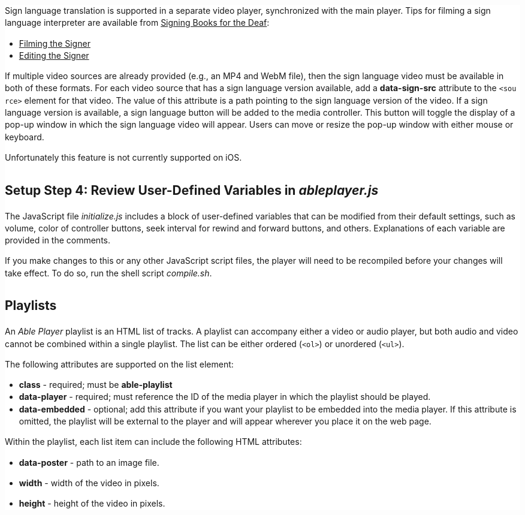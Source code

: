 Sign language translation is supported in a separate video player,
synchronized with the main player. Tips for filming a sign language
interpreter are available from [Signing Books for the Deaf][]:

- [Filming the Signer][]
- [Editing the Signer][]

If multiple video sources are already provided (e.g., an MP4 and
WebM file), then the sign language video must be available in both of
these formats. For each video source that has a sign language version
available, add a **data-sign-src** attribute to the `<source>` element for
that video. The value of this attribute is a path pointing to the
sign language version of the video. If a sign language version is available,
a sign language button will be added to the media controller.
This button will toggle the display of a pop-up window in which
the sign language video will appear. Users can move or resize the pop-up window
with either mouse or keyboard.

Unfortunately this feature is not currently supported on iOS.

## Setup Step 4: Review User-Defined Variables in _ableplayer.js_

The JavaScript file _initialize.js_ includes a block of user-defined
variables that can be modified from their default settings, such as
volume, color of controller buttons, seek interval for rewind and
forward buttons, and others. Explanations of each variable are provided
in the comments.

If you make changes to this or any other JavaScript script files,
the player will need to be recompiled before your changes will take effect.
To do so, run the shell script _compile.sh_.

## Playlists

An _Able Player_ playlist is an HTML list of tracks. A playlist can accompany
either a video or audio player, but both audio and video cannot be combined
within a single playlist. The list can be either ordered (`<ol>`) or unordered (`<ul>`).

The following attributes are supported on the list element:

- **class** - required; must be **able-playlist**
- **data-player** - required; must reference the ID of the media
  player in which the playlist should be played.
- **data-embedded** - optional; add this attribute if you want your
  playlist to be embedded into the media player. If this attribute is
  omitted, the playlist will be external to the player and will appear
  wherever you place it on the web page.

Within the playlist, each list item can include the following HTML attributes:

- **data-poster** - path to an image file.
- **width** - width of the video in pixels.
- **height** - height of the video in pixels.


  [accesscomputing]: http://washington.edu/accesscomputing
  [committee on institutional cooperation]: https://www.cic.net/home
  [configuring mime types in iis 7]: http://technet.microsoft.com/en-us/library/17bda1f4-8a0d-440f-986a-5aaa9d40b74c.aspx
  [editing the signer]: http://www.sign-lang.uni-hamburg.de/signingbooks/sbrc/grid/d71/guide13.htm
  [develop]: https://github.com/ableplayer/ableplayer/tree/develop
  [examples]: http://ableplayer.github.io/ableplayer/demos/
  [filming the signer]: http://www.sign-lang.uni-hamburg.de/signingbooks/sbrc/grid/d71/guide12.htm
  [flavors, by flow theory]: http://www.terrillthompson.com/music/2012/01/flow-theory-flavors/
  [do-it video]: http://washington.edu/doit/video
  [google developer console]: https://console.developers.google.com/
  [google's getting started page]: https://developers.google.com/api-client-library/javascript/start/start-js#Getkeysforyourapplication
  [grunt]: http://gruntjs.com/
  [how to add mime types with iis7 web.config]: http://blogs.iis.net/bills/archive/2008/03/25/how-to-add-mime-types-with-iis7-web-config.aspx
  [icons8]: https://icons8.com
  [issues]: https://github.com/ableplayer/ableplayer/issues
  [jquery]: http://jquery.com/
  [jquery.cookie]: https://github.com/carhartl/jquery-cookie
  [js-cookie]: https://github.com/js-cookie/js-cookie
  [jw player]: http://www.jwplayer.com/
  [modernizr]: http://modernizr.com/
  [npm]: https://www.npmjs.com/
  [signing books for the deaf]: http://www.sign-lang.uni-hamburg.de/signingbooks/
  [terrill's music site]: https://terrillthompson.com/music
  [the do-it center]: http://washington.edu/doit
  [video demo #7]: demos/video7.html
  [webvtt validator]: https://quuz.org/webvtt/
  [webaim’s 2017 screen reader user survey]: https://webaim.org/projects/screenreadersurvey7/#browsers
  [webvtt]: https://w3c.github.io/webvtt/
  [web speech api]: https://developer.mozilla.org/en-US/docs/Web/API/Web_Speech_API
  [youtube's terms of service]: https://developers.google.com/youtube/terms/required-minimum-functionality#overlays-and-frames